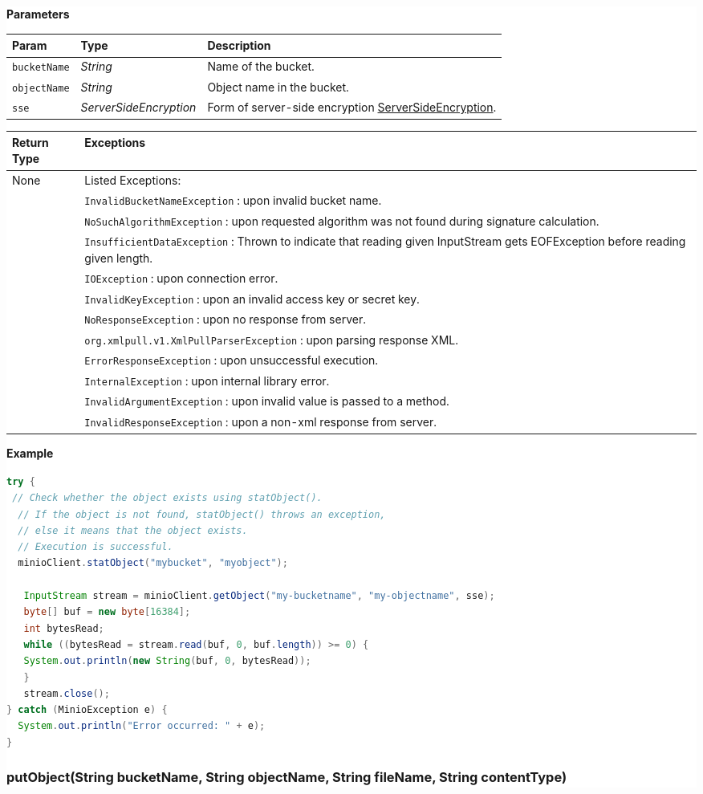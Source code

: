 __Parameters__


|Param   | Type	  | Description  |
|:--- |:--- |:--- |
| ``bucketName``  | _String_  | Name of the bucket.  |
| ``objectName``  | _String_  | Object name in the bucket. |
| ``sse``  | _ServerSideEncryption_  | Form of server-side encryption [ServerSideEncryption](http://minio.github.io/minio-java/io/minio/ServerSideEncryption.html). |

| Return Type	  | Exceptions	  |
|:--- |:--- |
|  None  | Listed Exceptions: |
|        |  ``InvalidBucketNameException`` : upon invalid bucket name. |
|        | ``NoSuchAlgorithmException`` : upon requested algorithm was not found during signature calculation.  |
|        | ``InsufficientDataException`` : Thrown to indicate that reading given InputStream gets EOFException before reading given length. |
|        | ``IOException`` : upon connection error.            |
|        | ``InvalidKeyException`` : upon an invalid access key or secret key.           |
|        | ``NoResponseException`` : upon no response from server.            |
|        | ``org.xmlpull.v1.XmlPullParserException`` : upon parsing response XML.            |
|        | ``ErrorResponseException`` : upon unsuccessful execution.            |
|        | ``InternalException`` : upon internal library error.        |
|        | ``InvalidArgumentException`` : upon invalid value is passed to a method.        |
|        | ``InvalidResponseException`` : upon a non-xml response from server.        |
__Example__

```java
try {
 // Check whether the object exists using statObject().
  // If the object is not found, statObject() throws an exception,
  // else it means that the object exists.
  // Execution is successful.
  minioClient.statObject("mybucket", "myobject");

   InputStream stream = minioClient.getObject("my-bucketname", "my-objectname", sse);
   byte[] buf = new byte[16384];
   int bytesRead;
   while ((bytesRead = stream.read(buf, 0, buf.length)) >= 0) {
   System.out.println(new String(buf, 0, bytesRead));
   }
   stream.close();
} catch (MinioException e) {
  System.out.println("Error occurred: " + e);
}
```
<a name="putObject"></a>
### putObject(String bucketName, String objectName, String fileName, String contentType)
